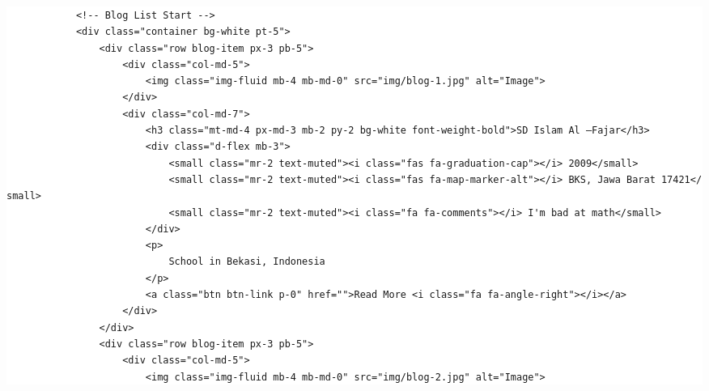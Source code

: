                 
                <!-- Blog List Start -->
                <div class="container bg-white pt-5">
                    <div class="row blog-item px-3 pb-5">
                        <div class="col-md-5">
                            <img class="img-fluid mb-4 mb-md-0" src="img/blog-1.jpg" alt="Image">
                        </div>
                        <div class="col-md-7">
                            <h3 class="mt-md-4 px-md-3 mb-2 py-2 bg-white font-weight-bold">SD Islam Al –Fajar</h3>
                            <div class="d-flex mb-3">
                                <small class="mr-2 text-muted"><i class="fas fa-graduation-cap"></i> 2009</small>
                                <small class="mr-2 text-muted"><i class="fas fa-map-marker-alt"></i> BKS, Jawa Barat 17421</small>
                                <small class="mr-2 text-muted"><i class="fa fa-comments"></i> I'm bad at math</small>
                            </div>
                            <p>
                                School in Bekasi, Indonesia
							</p>
                            <a class="btn btn-link p-0" href="">Read More <i class="fa fa-angle-right"></i></a>
                        </div>
                    </div>
                    <div class="row blog-item px-3 pb-5">
                        <div class="col-md-5">
                            <img class="img-fluid mb-4 mb-md-0" src="img/blog-2.jpg" alt="Image">